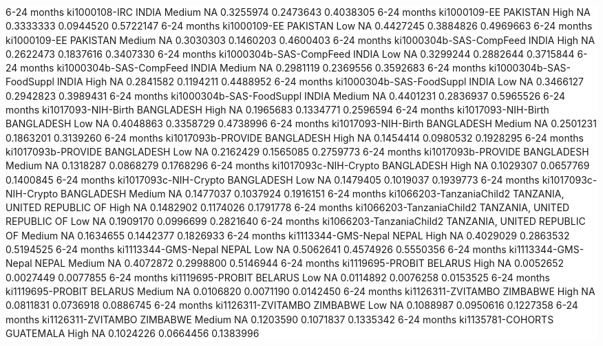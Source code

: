 6-24 months   ki1000108-IRC              INDIA                          Medium               NA                0.3255974   0.2473643   0.4038305
6-24 months   ki1000109-EE               PAKISTAN                       High                 NA                0.3333333   0.0944520   0.5722147
6-24 months   ki1000109-EE               PAKISTAN                       Low                  NA                0.4427245   0.3884826   0.4969663
6-24 months   ki1000109-EE               PAKISTAN                       Medium               NA                0.3030303   0.1460203   0.4600403
6-24 months   ki1000304b-SAS-CompFeed    INDIA                          High                 NA                0.2622473   0.1837616   0.3407330
6-24 months   ki1000304b-SAS-CompFeed    INDIA                          Low                  NA                0.3299244   0.2882644   0.3715844
6-24 months   ki1000304b-SAS-CompFeed    INDIA                          Medium               NA                0.2981119   0.2369556   0.3592683
6-24 months   ki1000304b-SAS-FoodSuppl   INDIA                          High                 NA                0.2841582   0.1194211   0.4488952
6-24 months   ki1000304b-SAS-FoodSuppl   INDIA                          Low                  NA                0.3466127   0.2942823   0.3989431
6-24 months   ki1000304b-SAS-FoodSuppl   INDIA                          Medium               NA                0.4401231   0.2836937   0.5965526
6-24 months   ki1017093-NIH-Birth        BANGLADESH                     High                 NA                0.1965683   0.1334771   0.2596594
6-24 months   ki1017093-NIH-Birth        BANGLADESH                     Low                  NA                0.4048863   0.3358729   0.4738996
6-24 months   ki1017093-NIH-Birth        BANGLADESH                     Medium               NA                0.2501231   0.1863201   0.3139260
6-24 months   ki1017093b-PROVIDE         BANGLADESH                     High                 NA                0.1454414   0.0980532   0.1928295
6-24 months   ki1017093b-PROVIDE         BANGLADESH                     Low                  NA                0.2162429   0.1565085   0.2759773
6-24 months   ki1017093b-PROVIDE         BANGLADESH                     Medium               NA                0.1318287   0.0868279   0.1768296
6-24 months   ki1017093c-NIH-Crypto      BANGLADESH                     High                 NA                0.1029307   0.0657769   0.1400845
6-24 months   ki1017093c-NIH-Crypto      BANGLADESH                     Low                  NA                0.1479405   0.1019037   0.1939773
6-24 months   ki1017093c-NIH-Crypto      BANGLADESH                     Medium               NA                0.1477037   0.1037924   0.1916151
6-24 months   ki1066203-TanzaniaChild2   TANZANIA, UNITED REPUBLIC OF   High                 NA                0.1482902   0.1174026   0.1791778
6-24 months   ki1066203-TanzaniaChild2   TANZANIA, UNITED REPUBLIC OF   Low                  NA                0.1909170   0.0996699   0.2821640
6-24 months   ki1066203-TanzaniaChild2   TANZANIA, UNITED REPUBLIC OF   Medium               NA                0.1634655   0.1442377   0.1826933
6-24 months   ki1113344-GMS-Nepal        NEPAL                          High                 NA                0.4029029   0.2863532   0.5194525
6-24 months   ki1113344-GMS-Nepal        NEPAL                          Low                  NA                0.5062641   0.4574926   0.5550356
6-24 months   ki1113344-GMS-Nepal        NEPAL                          Medium               NA                0.4072872   0.2998800   0.5146944
6-24 months   ki1119695-PROBIT           BELARUS                        High                 NA                0.0052652   0.0027449   0.0077855
6-24 months   ki1119695-PROBIT           BELARUS                        Low                  NA                0.0114892   0.0076258   0.0153525
6-24 months   ki1119695-PROBIT           BELARUS                        Medium               NA                0.0106820   0.0071190   0.0142450
6-24 months   ki1126311-ZVITAMBO         ZIMBABWE                       High                 NA                0.0811831   0.0736918   0.0886745
6-24 months   ki1126311-ZVITAMBO         ZIMBABWE                       Low                  NA                0.1088987   0.0950616   0.1227358
6-24 months   ki1126311-ZVITAMBO         ZIMBABWE                       Medium               NA                0.1203590   0.1071837   0.1335342
6-24 months   ki1135781-COHORTS          GUATEMALA                      High                 NA                0.1024226   0.0664456   0.1383996